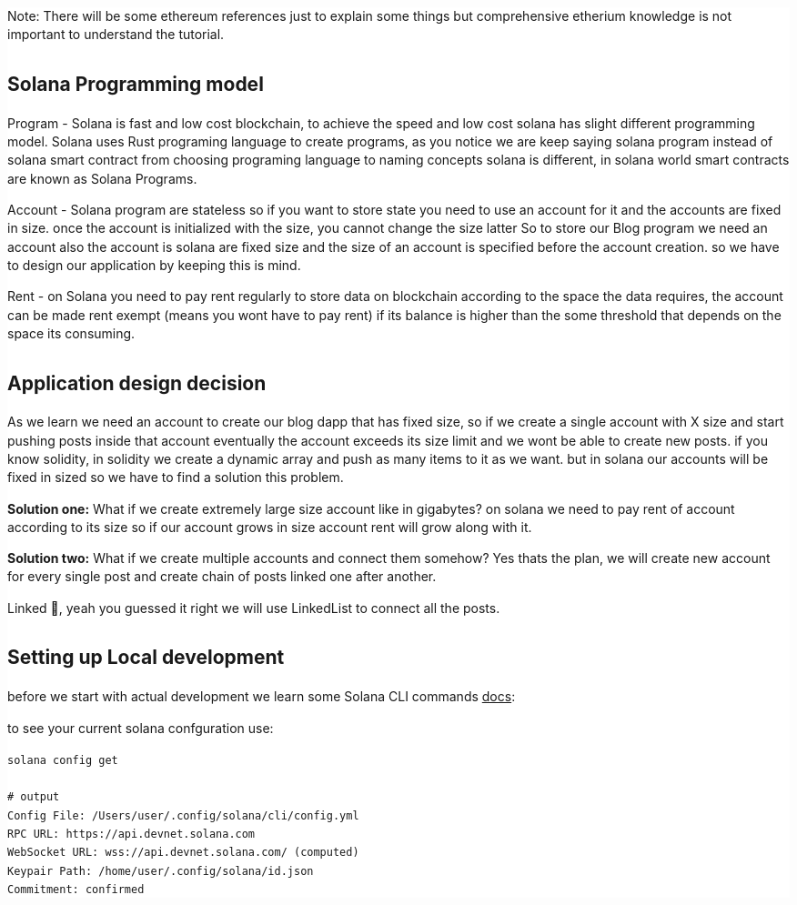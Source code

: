 Note: There will be some ethereum references just to explain some things but comprehensive etherium knowledge is not important to understand the tutorial.

## Solana Programming model

Program - Solana is fast and low cost blockchain, to achieve the speed and low cost solana has slight different programming model. Solana uses Rust programing language to create programs, as you notice we are keep saying solana program instead of solana smart contract from choosing programing language to naming concepts solana is different, in solana world smart contracts are known as Solana Programs.

Account - Solana program are stateless so if you want to store state you need to use an account for it and the accounts are fixed in size. once the account is initialized with the size, you cannot change the size latter
So to store our Blog program we need an account also the account is solana are fixed size and the size of an account is specified before the account creation. so we have to design our application by keeping this is mind.

Rent - on Solana you need to pay rent regularly to store data on blockchain according to the space the data requires,
the account can be made rent exempt (means you wont have to pay rent) if its balance is higher than the some threshold that depends on the space its consuming.

## Application design decision

As we learn we need an account to create our blog dapp that has fixed size, so if we create a single account with X size and start pushing posts inside that account eventually the account exceeds its size limit and we wont be able to create new posts.
if you know solidity, in solidity we create a dynamic array and push as many items to it as we want. but in solana our accounts will be fixed in sized so we have to find a solution this problem.

**Solution one:** What if we create extremely large size account like in gigabytes? on solana we need to pay rent of account according to its size so if our account grows in size account rent will grow along with it.

**Solution two:** What if we create multiple accounts and connect them somehow? Yes thats the plan, we will create new account for every single post and create chain of posts linked one after another.

Linked 🤔, yeah you guessed it right we will use LinkedList to connect all the posts.

## Setting up Local development

before we start with actual development we learn some Solana CLI commands [docs](https://docs.solana.com/cli/conventions):

to see your current solana confguration use:

```
solana config get

# output
Config File: /Users/user/.config/solana/cli/config.yml
RPC URL: https://api.devnet.solana.com
WebSocket URL: wss://api.devnet.solana.com/ (computed)
Keypair Path: /home/user/.config/solana/id.json
Commitment: confirmed
```
